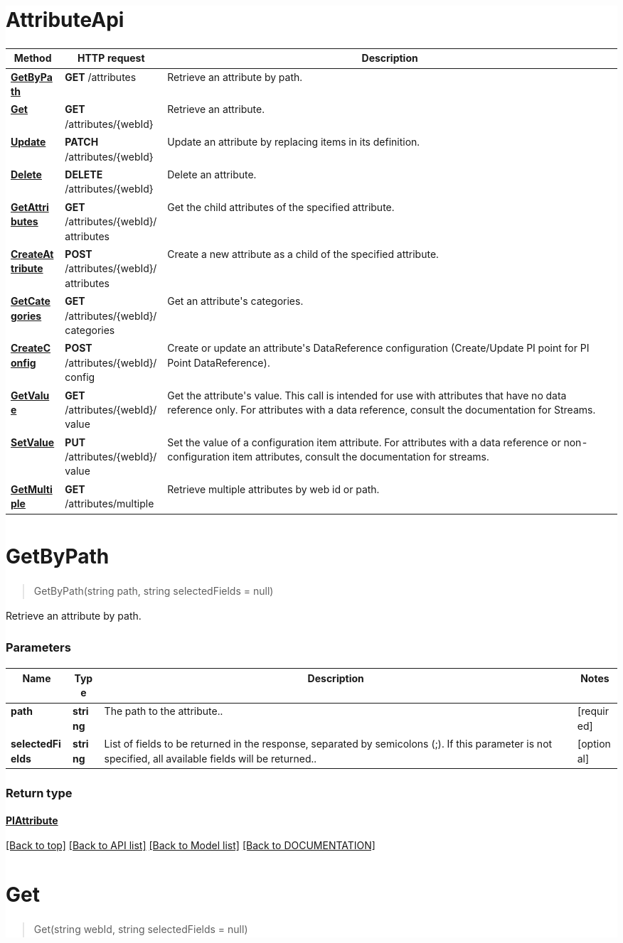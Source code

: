# AttributeApi

Method | HTTP request | Description
------------ | ------------- | -------------
[**GetByPath**](AttributeApi.md#getbypath) | **GET** /attributes | Retrieve an attribute by path.
[**Get**](AttributeApi.md#get) | **GET** /attributes/{webId} | Retrieve an attribute.
[**Update**](AttributeApi.md#update) | **PATCH** /attributes/{webId} | Update an attribute by replacing items in its definition.
[**Delete**](AttributeApi.md#delete) | **DELETE** /attributes/{webId} | Delete an attribute.
[**GetAttributes**](AttributeApi.md#getattributes) | **GET** /attributes/{webId}/attributes | Get the child attributes of the specified attribute.
[**CreateAttribute**](AttributeApi.md#createattribute) | **POST** /attributes/{webId}/attributes | Create a new attribute as a child of the specified attribute.
[**GetCategories**](AttributeApi.md#getcategories) | **GET** /attributes/{webId}/categories | Get an attribute's categories.
[**CreateConfig**](AttributeApi.md#createconfig) | **POST** /attributes/{webId}/config | Create or update an attribute's DataReference configuration (Create/Update PI point for PI Point DataReference).
[**GetValue**](AttributeApi.md#getvalue) | **GET** /attributes/{webId}/value | Get the attribute's value. This call is intended for use with attributes that have no data reference only. For attributes with a data reference, consult the documentation for Streams.
[**SetValue**](AttributeApi.md#setvalue) | **PUT** /attributes/{webId}/value | Set the value of a configuration item attribute. For attributes with a data reference or non-configuration item attributes, consult the documentation for streams.
[**GetMultiple**](AttributeApi.md#getmultiple) | **GET** /attributes/multiple | Retrieve multiple attributes by web id or path.


# **GetByPath**
> GetByPath(string path, string selectedFields = null)

Retrieve an attribute by path.

### Parameters

Name | Type | Description | Notes
------------- | ------------- | ------------- | -------------
 **path** | **string**| The path to the attribute.. | [required]
 **selectedFields** | **string**| List of fields to be returned in the response, separated by semicolons (;). If this parameter is not specified, all available fields will be returned.. | [optional]


### Return type

[**PIAttribute**](../Model/PIAttribute.md)

[[Back to top]](#) [[Back to API list]](../../DOCUMENTATION.md#documentation-for-api-endpoints) [[Back to Model list]](../../DOCUMENTATION.md#documentation-for-models) [[Back to DOCUMENTATION]](../../DOCUMENTATION.md)

# **Get**
> Get(string webId, string selectedFields = null)
